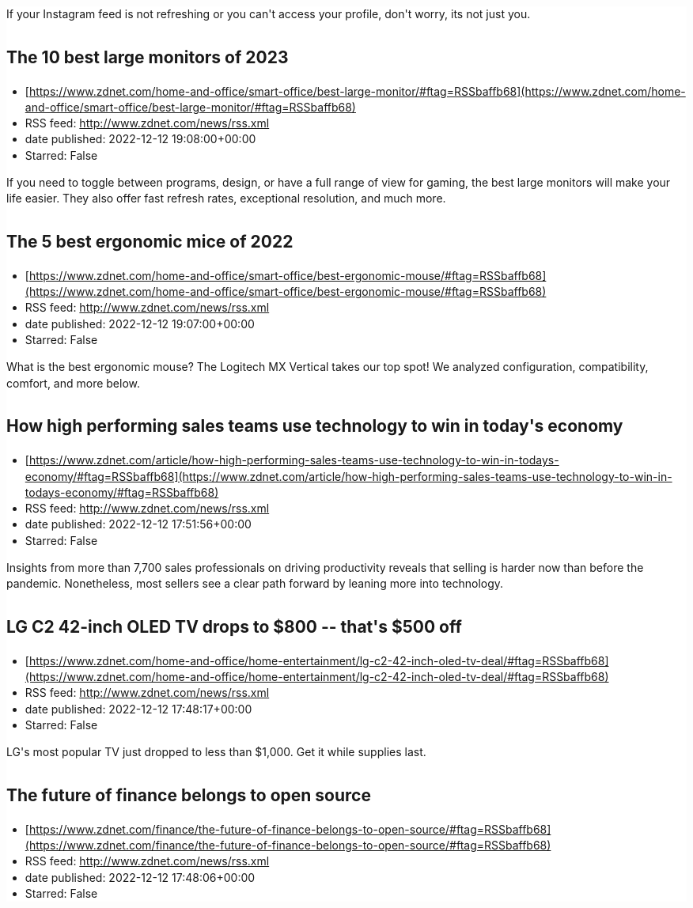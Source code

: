If your Instagram feed is not refreshing or you can't access your profile, don't worry, its not just you.

## The 10 best large monitors of 2023
 - [https://www.zdnet.com/home-and-office/smart-office/best-large-monitor/#ftag=RSSbaffb68](https://www.zdnet.com/home-and-office/smart-office/best-large-monitor/#ftag=RSSbaffb68)
 - RSS feed: http://www.zdnet.com/news/rss.xml
 - date published: 2022-12-12 19:08:00+00:00
 - Starred: False

If you need to toggle between programs, design, or have a full range of view for gaming, the best large monitors will make your life easier. They also offer fast refresh rates, exceptional resolution, and much more.

## The 5 best ergonomic mice of 2022
 - [https://www.zdnet.com/home-and-office/smart-office/best-ergonomic-mouse/#ftag=RSSbaffb68](https://www.zdnet.com/home-and-office/smart-office/best-ergonomic-mouse/#ftag=RSSbaffb68)
 - RSS feed: http://www.zdnet.com/news/rss.xml
 - date published: 2022-12-12 19:07:00+00:00
 - Starred: False

What is the best ergonomic mouse? The Logitech MX Vertical takes our top spot! We analyzed configuration, compatibility, comfort, and more below.

## How high performing sales teams use technology to win in today's economy
 - [https://www.zdnet.com/article/how-high-performing-sales-teams-use-technology-to-win-in-todays-economy/#ftag=RSSbaffb68](https://www.zdnet.com/article/how-high-performing-sales-teams-use-technology-to-win-in-todays-economy/#ftag=RSSbaffb68)
 - RSS feed: http://www.zdnet.com/news/rss.xml
 - date published: 2022-12-12 17:51:56+00:00
 - Starred: False

Insights from more than 7,700 sales professionals on driving productivity reveals that selling is harder now than before the pandemic. Nonetheless, most sellers see a clear path forward by leaning more into technology.

## LG C2 42-inch OLED TV drops to $800 -- that's $500 off
 - [https://www.zdnet.com/home-and-office/home-entertainment/lg-c2-42-inch-oled-tv-deal/#ftag=RSSbaffb68](https://www.zdnet.com/home-and-office/home-entertainment/lg-c2-42-inch-oled-tv-deal/#ftag=RSSbaffb68)
 - RSS feed: http://www.zdnet.com/news/rss.xml
 - date published: 2022-12-12 17:48:17+00:00
 - Starred: False

LG's most popular TV just dropped to less than $1,000. Get it while supplies last.

## The future of finance belongs to open source
 - [https://www.zdnet.com/finance/the-future-of-finance-belongs-to-open-source/#ftag=RSSbaffb68](https://www.zdnet.com/finance/the-future-of-finance-belongs-to-open-source/#ftag=RSSbaffb68)
 - RSS feed: http://www.zdnet.com/news/rss.xml
 - date published: 2022-12-12 17:48:06+00:00
 - Starred: False
